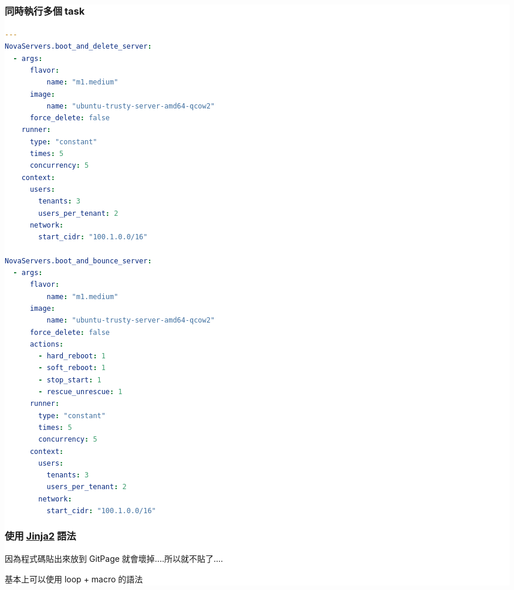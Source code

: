 ### 同時執行多個 task

```yaml
---
NovaServers.boot_and_delete_server:
  - args:
      flavor:
          name: "m1.medium"
      image:
          name: "ubuntu-trusty-server-amd64-qcow2"
      force_delete: false
    runner:
      type: "constant"
      times: 5
      concurrency: 5
    context:
      users:
        tenants: 3
        users_per_tenant: 2
      network:
        start_cidr: "100.1.0.0/16"

NovaServers.boot_and_bounce_server:
  - args:
      flavor:
          name: "m1.medium"
      image:
          name: "ubuntu-trusty-server-amd64-qcow2"
      force_delete: false
      actions:
        - hard_reboot: 1
        - soft_reboot: 1
        - stop_start: 1
        - rescue_unrescue: 1
      runner:
        type: "constant"
        times: 5
        concurrency: 5
      context:
        users:
          tenants: 3
          users_per_tenant: 2
        network:
          start_cidr: "100.1.0.0/16"
```

### 使用 [Jinja2](http://jinja.pocoo.org/docs/dev/) 語法

因為程式碼貼出來放到 GitPage 就會壞掉....所以就不貼了....

基本上可以使用 loop + macro 的語法
